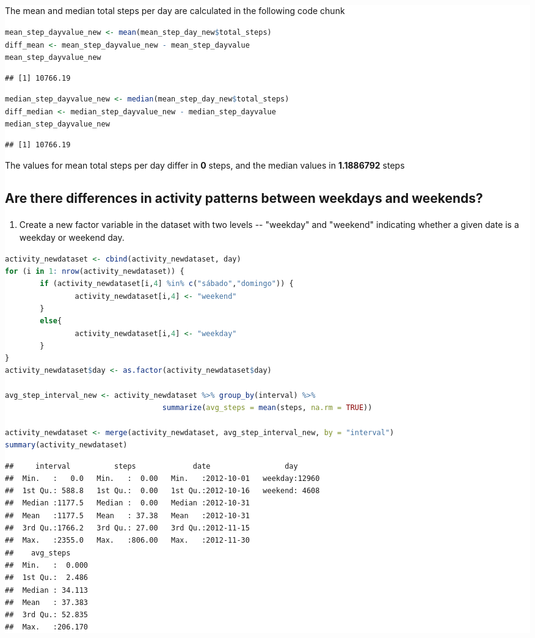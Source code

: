 The mean and median total steps per day are calculated in the following code chunk


```r
mean_step_dayvalue_new <- mean(mean_step_day_new$total_steps)
diff_mean <- mean_step_dayvalue_new - mean_step_dayvalue
mean_step_dayvalue_new
```

```
## [1] 10766.19
```

```r
median_step_dayvalue_new <- median(mean_step_day_new$total_steps)
diff_median <- median_step_dayvalue_new - median_step_dayvalue
median_step_dayvalue_new
```

```
## [1] 10766.19
```

The values for mean total steps per day differ in **0** steps, and the median values in **1.1886792** steps

## Are there differences in activity patterns between weekdays and weekends?

1. Create a new factor variable in the dataset with two levels -- "weekday" and "weekend" indicating whether a given date is a weekday or weekend day.


```r
activity_newdataset <- cbind(activity_newdataset, day)
for (i in 1: nrow(activity_newdataset)) {
        if (activity_newdataset[i,4] %in% c("sábado","domingo")) {
                activity_newdataset[i,4] <- "weekend"
        }
        else{
                activity_newdataset[i,4] <- "weekday"
        }
}
activity_newdataset$day <- as.factor(activity_newdataset$day)

avg_step_interval_new <- activity_newdataset %>% group_by(interval) %>%
                                    summarize(avg_steps = mean(steps, na.rm = TRUE))

activity_newdataset <- merge(activity_newdataset, avg_step_interval_new, by = "interval")
summary(activity_newdataset)
```

```
##     interval          steps             date                 day       
##  Min.   :   0.0   Min.   :  0.00   Min.   :2012-10-01   weekday:12960  
##  1st Qu.: 588.8   1st Qu.:  0.00   1st Qu.:2012-10-16   weekend: 4608  
##  Median :1177.5   Median :  0.00   Median :2012-10-31                  
##  Mean   :1177.5   Mean   : 37.38   Mean   :2012-10-31                  
##  3rd Qu.:1766.2   3rd Qu.: 27.00   3rd Qu.:2012-11-15                  
##  Max.   :2355.0   Max.   :806.00   Max.   :2012-11-30                  
##    avg_steps      
##  Min.   :  0.000  
##  1st Qu.:  2.486  
##  Median : 34.113  
##  Mean   : 37.383  
##  3rd Qu.: 52.835  
##  Max.   :206.170
```


[1]: https://www.fitbit.com/co/home "Fitbit"
[2]: https://www.nike.com/help/a/why-cant-i-sync "Nike Fuelband"
[3]: https://www.jawbone.com/ "Jawbone Up"
[3]: https://d396qusza40orc.cloudfront.net/repdata%2Fdata%2Factivity.zip "Activity monitoring data"